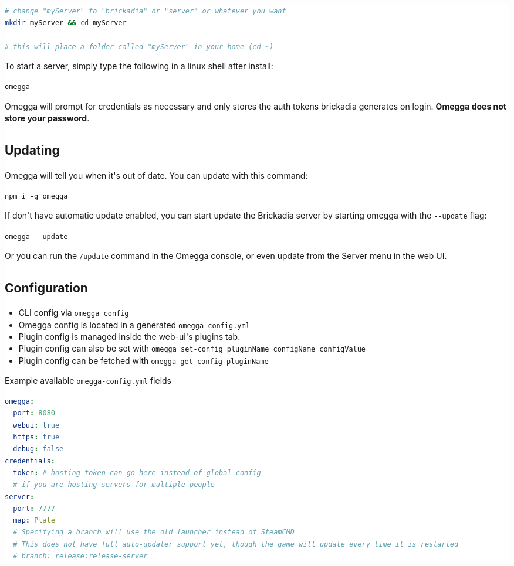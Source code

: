 ```sh
# change "myServer" to "brickadia" or "server" or whatever you want
mkdir myServer && cd myServer

# this will place a folder called "myServer" in your home (cd ~)
```

To start a server, simply type the following in a linux shell after install:

    omegga

Omegga will prompt for credentials as necessary and only stores the auth tokens brickadia generates on login. **Omegga does not store your password**.

## Updating

Omegga will tell you when it's out of date. You can update with this command:

    npm i -g omegga

If don't have automatic update enabled, you can start update the Brickadia server by starting omegga with the `--update` flag:

    omegga --update

Or you can run the `/update` command in the Omegga console, or even update from the Server menu in the web UI.

## Configuration

- CLI config via `omegga config`
- Omegga config is located in a generated `omegga-config.yml`
- Plugin config is managed inside the web-ui's plugins tab.
- Plugin config can also be set with `omegga set-config pluginName configName configValue`
- Plugin config can be fetched with `omegga get-config pluginName`

Example available `omegga-config.yml` fields

```yaml
omegga:
  port: 8080
  webui: true
  https: true
  debug: false
credentials:
  token: # hosting token can go here instead of global config
  # if you are hosting servers for multiple people
server:
  port: 7777
  map: Plate
  # Specifying a branch will use the old launcher instead of SteamCMD
  # This does not have full auto-updater support yet, though the game will update every time it is restarted
  # branch: release:release-server
```

